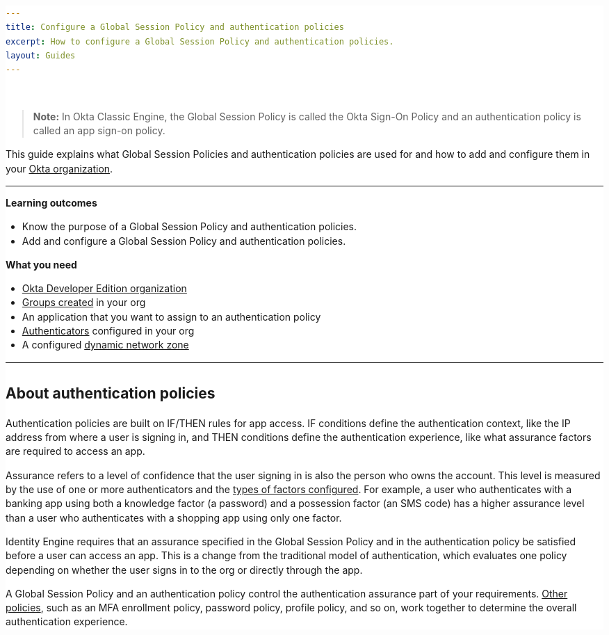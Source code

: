```yaml
---
title: Configure a Global Session Policy and authentication policies
excerpt: How to configure a Global Session Policy and authentication policies.
layout: Guides
---
```


<ApiLifecycle access="ie" /><br>

> **Note:** In Okta Classic Engine, the Global Session Policy is called the Okta Sign-On Policy and an authentication policy is called an app sign-on policy.

This guide explains what Global Session Policies and authentication policies are used for and how to add and configure them in your [Okta organization](/docs/concepts/okta-organizations/).

---

**Learning outcomes**

* Know the purpose of a Global Session Policy and authentication policies.
* Add and configure a Global Session Policy and authentication policies.

**What you need**

* [Okta Developer Edition organization](https://developer.okta.com/signup)
* [Groups created](/docs/reference/api/groups/) in your org
* An application that you want to assign to an authentication policy
* [Authenticators](https://help.okta.com/okta_help.htm?type=oie&id=csh-configure-authenticators) configured in your org
* A configured [dynamic network zone](https://help.okta.com/okta_help.htm?id=ext_Security_Network)

---

## About authentication policies

Authentication policies are built on IF/THEN rules for app access. IF conditions define the authentication context, like the IP address from where a user is signing in, and THEN conditions define the authentication experience, like what assurance factors are required to access an app.

Assurance refers to a level of confidence that the user signing in is also the person who owns the account. This level is measured by the use of one or more authenticators and the [types of factors configured](https://help.okta.com/okta_help.htm?type=oie&id=csh-configure-authenticators). For example, a user who authenticates with a banking app using both a knowledge factor (a password) and a possession factor (an SMS code) has a higher assurance level than a user who authenticates with a shopping app using only one factor.

Identity Engine requires that an assurance specified in the Global Session Policy and in the authentication policy be satisfied before a user can access an app. This is a change from the traditional model of authentication, which evaluates one policy depending on whether the user signs in to the org or directly through the app.

A Global Session Policy and an authentication policy control the authentication assurance part of your requirements. [Other policies](/docs/concepts/policies/), such as an MFA enrollment policy, password policy, profile policy, and so on, work together to determine the overall authentication experience.
